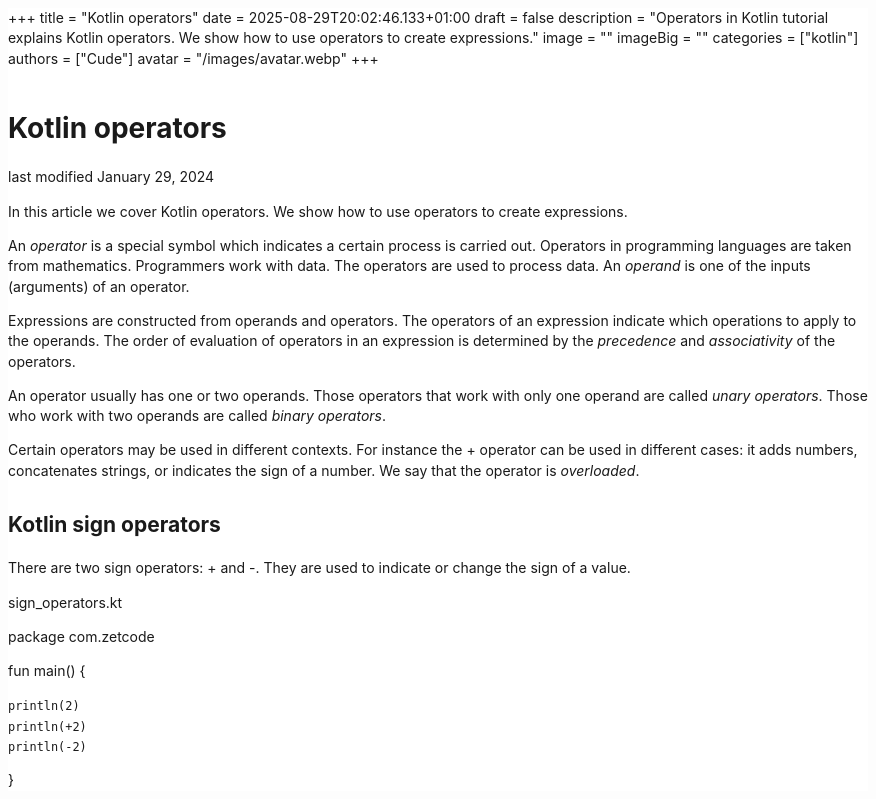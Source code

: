 +++
title = "Kotlin operators"
date = 2025-08-29T20:02:46.133+01:00
draft = false
description = "Operators in Kotlin tutorial explains Kotlin operators. We show how to use operators to create expressions."
image = ""
imageBig = ""
categories = ["kotlin"]
authors = ["Cude"]
avatar = "/images/avatar.webp"
+++

# Kotlin operators

last modified January 29, 2024

In this article we cover Kotlin operators. We show how to use operators to
create expressions.

An *operator* is a special symbol which indicates
a certain process is carried out. Operators in programming languages are
taken from mathematics. Programmers work with data. The operators are used
to process data. An *operand* is one of the inputs
(arguments) of an operator.

Expressions are constructed from operands and operators. The operators of
an expression indicate which operations to apply to the operands.
The order of evaluation of operators in an expression is determined by the
*precedence* and *associativity* of the operators.

An operator usually has one or two operands. Those operators that work
with only one operand are called *unary operators*.
Those who work with two operands are called *binary operators*.

Certain operators may be used in different contexts. For instance the +
operator can be used in different cases: it adds numbers, concatenates strings, or
indicates the sign of a number. We say that the operator is *overloaded*.

## Kotlin sign operators

There are two sign operators: + and -. They are used to
indicate or change the sign of a value.

sign_operators.kt
  

package com.zetcode

fun main() {

    println(2)
    println(+2)
    println(-2)
}
